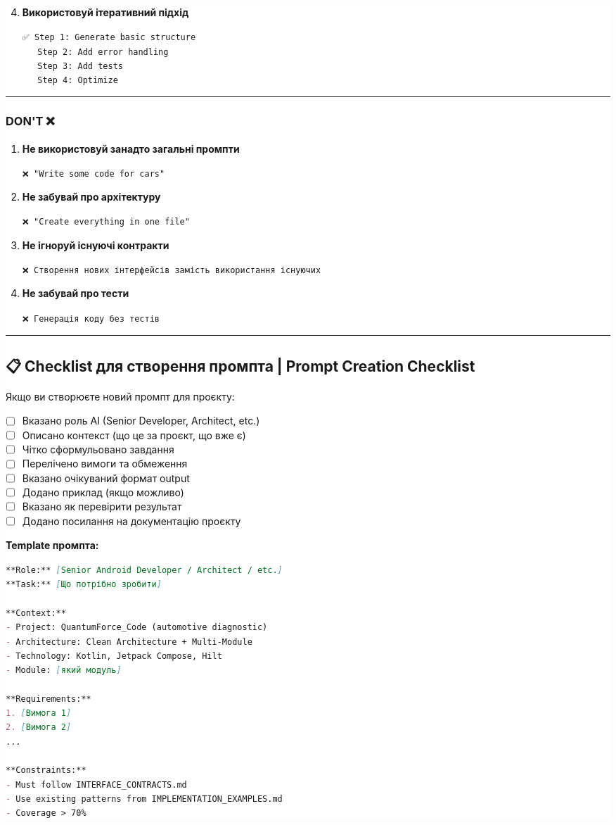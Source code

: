 4. **Використовуй ітеративний підхід**
   ```markdown
   ✅ Step 1: Generate basic structure
      Step 2: Add error handling
      Step 3: Add tests
      Step 4: Optimize
   ```

---

### DON'T ❌

1. **Не використовуй занадто загальні промпти**
   ```markdown
   ❌ "Write some code for cars"
   ```

2. **Не забувай про архітектуру**
   ```markdown
   ❌ "Create everything in one file"
   ```

3. **Не ігноруй існуючі контракти**
   ```markdown
   ❌ Створення нових інтерфейсів замість використання існуючих
   ```

4. **Не забувай про тести**
   ```markdown
   ❌ Генерація коду без тестів
   ```

---

## 📋 Checklist для створення промпта | Prompt Creation Checklist

Якщо ви створюєте новий промпт для проєкту:

- [ ] Вказано роль AI (Senior Developer, Architect, etc.)
- [ ] Описано контекст (що це за проєкт, що вже є)
- [ ] Чітко сформульовано завдання
- [ ] Перелічено вимоги та обмеження
- [ ] Вказано очікуваний формат output
- [ ] Додано приклад (якщо можливо)
- [ ] Вказано як перевірити результат
- [ ] Додано посилання на документацію проєкту

**Template промпта:**
```markdown
**Role:** [Senior Android Developer / Architect / etc.]
**Task:** [Що потрібно зробити]

**Context:**
- Project: QuantumForce_Code (automotive diagnostic)
- Architecture: Clean Architecture + Multi-Module
- Technology: Kotlin, Jetpack Compose, Hilt
- Module: [який модуль]

**Requirements:**
1. [Вимога 1]
2. [Вимога 2]
...

**Constraints:**
- Must follow INTERFACE_CONTRACTS.md
- Use existing patterns from IMPLEMENTATION_EXAMPLES.md
- Coverage > 70%
```